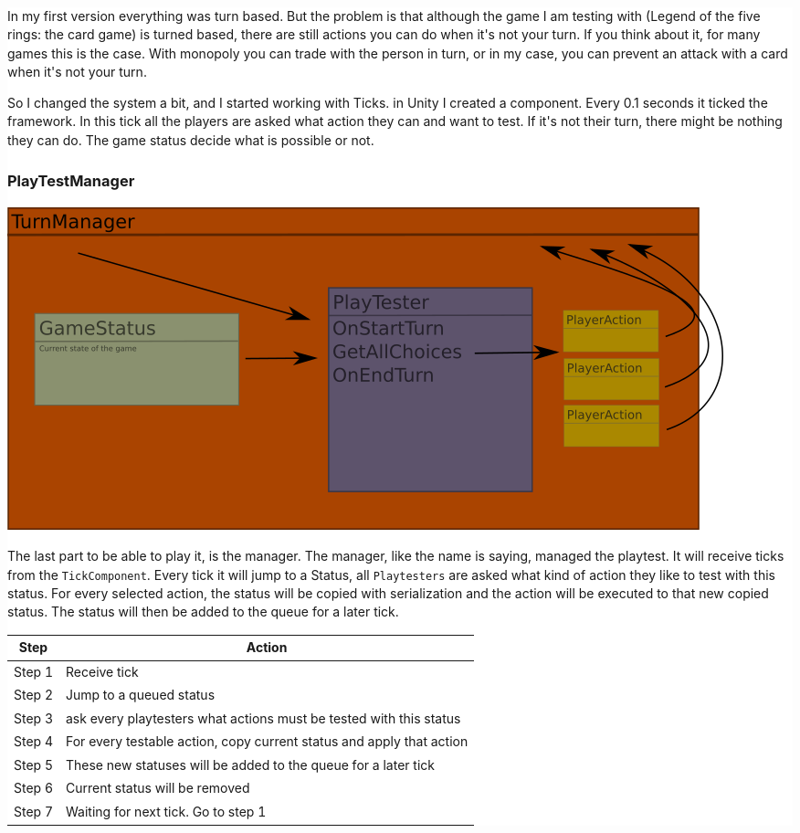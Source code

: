 In my first version everything was turn based. But the problem is that although the game I am testing with (Legend of the five rings: the card game) is turned based, there are still actions you can do when it's not your turn. If you think about it, for many games this is the case. With monopoly you can trade with the person in turn, or in my case, you can prevent an attack with a card when it's not your turn.

So I changed the system a bit, and I started working with Ticks. in Unity I created a component. Every 0.1 seconds it ticked the framework. In this tick all the players are asked what action they can and want to test. If it's not their turn, there might be nothing they can do. The game status decide what is possible or not. 



### PlayTestManager

![manager](images/manager.png?raw=true)

The last part to be able to play it, is the manager. The manager, like the name is saying, managed the playtest. It will receive ticks from the `TickComponent`. Every tick it will jump to a Status, all `Playtesters` are asked what kind of action they like to test with this status. For every selected action, the status will be copied with serialization and the action will be executed to that new copied status. The status will then be added to the queue for a later tick.

| Step   | Action                                                       |
| ------ | ------------------------------------------------------------ |
| Step 1 | Receive tick                                                 |
| Step 2 | Jump to a queued status                                      |
| Step 3 | ask every playtesters what actions must be tested with this status |
| Step 4 | For every testable action, copy current status and apply that action |
| Step 5 | These new statuses will be added to the queue for a later tick |
| Step 6 | Current status will be removed                               |
| Step 7 | Waiting for next tick. Go to step 1                          |
